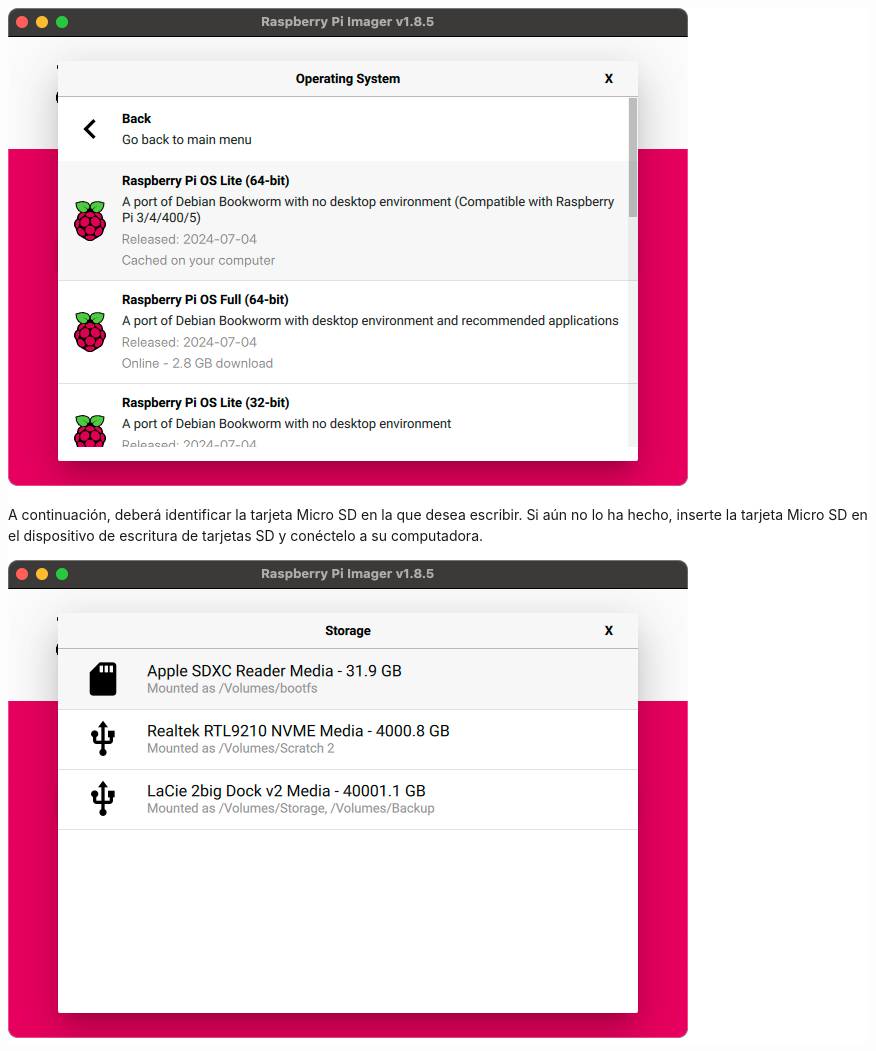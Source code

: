 ![Software elegido Raspberry Pi Lite 64 bit Bookworm](images/choose-os-2.png)

A continuación, deberá identificar la tarjeta Micro SD en la que desea escribir. Si aún no lo ha hecho, inserte la tarjeta Micro SD en el dispositivo de escritura de tarjetas SD y conéctelo a su computadora.

![Seleccione el medio de la tarjeta SD](images/choose-media.png)
